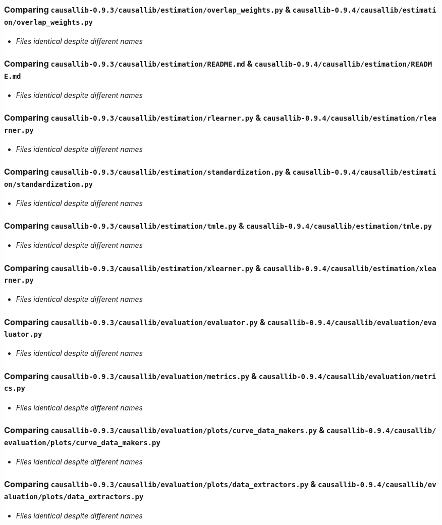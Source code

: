 ### Comparing `causallib-0.9.3/causallib/estimation/overlap_weights.py` & `causallib-0.9.4/causallib/estimation/overlap_weights.py`

 * *Files identical despite different names*

### Comparing `causallib-0.9.3/causallib/estimation/README.md` & `causallib-0.9.4/causallib/estimation/README.md`

 * *Files identical despite different names*

### Comparing `causallib-0.9.3/causallib/estimation/rlearner.py` & `causallib-0.9.4/causallib/estimation/rlearner.py`

 * *Files identical despite different names*

### Comparing `causallib-0.9.3/causallib/estimation/standardization.py` & `causallib-0.9.4/causallib/estimation/standardization.py`

 * *Files identical despite different names*

### Comparing `causallib-0.9.3/causallib/estimation/tmle.py` & `causallib-0.9.4/causallib/estimation/tmle.py`

 * *Files identical despite different names*

### Comparing `causallib-0.9.3/causallib/estimation/xlearner.py` & `causallib-0.9.4/causallib/estimation/xlearner.py`

 * *Files identical despite different names*

### Comparing `causallib-0.9.3/causallib/evaluation/evaluator.py` & `causallib-0.9.4/causallib/evaluation/evaluator.py`

 * *Files identical despite different names*

### Comparing `causallib-0.9.3/causallib/evaluation/metrics.py` & `causallib-0.9.4/causallib/evaluation/metrics.py`

 * *Files identical despite different names*

### Comparing `causallib-0.9.3/causallib/evaluation/plots/curve_data_makers.py` & `causallib-0.9.4/causallib/evaluation/plots/curve_data_makers.py`

 * *Files identical despite different names*

### Comparing `causallib-0.9.3/causallib/evaluation/plots/data_extractors.py` & `causallib-0.9.4/causallib/evaluation/plots/data_extractors.py`

 * *Files identical despite different names*
